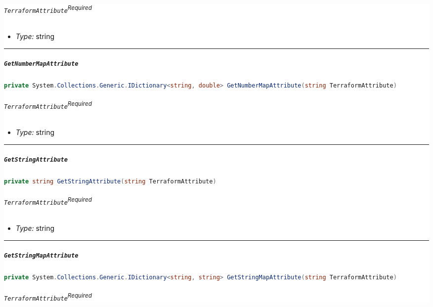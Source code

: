 ###### `TerraformAttribute`<sup>Required</sup> <a name="TerraformAttribute" id="@cdktf/provider-vsphere.host.HostServicesNtpdOutputReference.getNumberListAttribute.parameter.terraformAttribute"></a>

- *Type:* string

---

##### `GetNumberMapAttribute` <a name="GetNumberMapAttribute" id="@cdktf/provider-vsphere.host.HostServicesNtpdOutputReference.getNumberMapAttribute"></a>

```csharp
private System.Collections.Generic.IDictionary<string, double> GetNumberMapAttribute(string TerraformAttribute)
```

###### `TerraformAttribute`<sup>Required</sup> <a name="TerraformAttribute" id="@cdktf/provider-vsphere.host.HostServicesNtpdOutputReference.getNumberMapAttribute.parameter.terraformAttribute"></a>

- *Type:* string

---

##### `GetStringAttribute` <a name="GetStringAttribute" id="@cdktf/provider-vsphere.host.HostServicesNtpdOutputReference.getStringAttribute"></a>

```csharp
private string GetStringAttribute(string TerraformAttribute)
```

###### `TerraformAttribute`<sup>Required</sup> <a name="TerraformAttribute" id="@cdktf/provider-vsphere.host.HostServicesNtpdOutputReference.getStringAttribute.parameter.terraformAttribute"></a>

- *Type:* string

---

##### `GetStringMapAttribute` <a name="GetStringMapAttribute" id="@cdktf/provider-vsphere.host.HostServicesNtpdOutputReference.getStringMapAttribute"></a>

```csharp
private System.Collections.Generic.IDictionary<string, string> GetStringMapAttribute(string TerraformAttribute)
```

###### `TerraformAttribute`<sup>Required</sup> <a name="TerraformAttribute" id="@cdktf/provider-vsphere.host.HostServicesNtpdOutputReference.getStringMapAttribute.parameter.terraformAttribute"></a>
